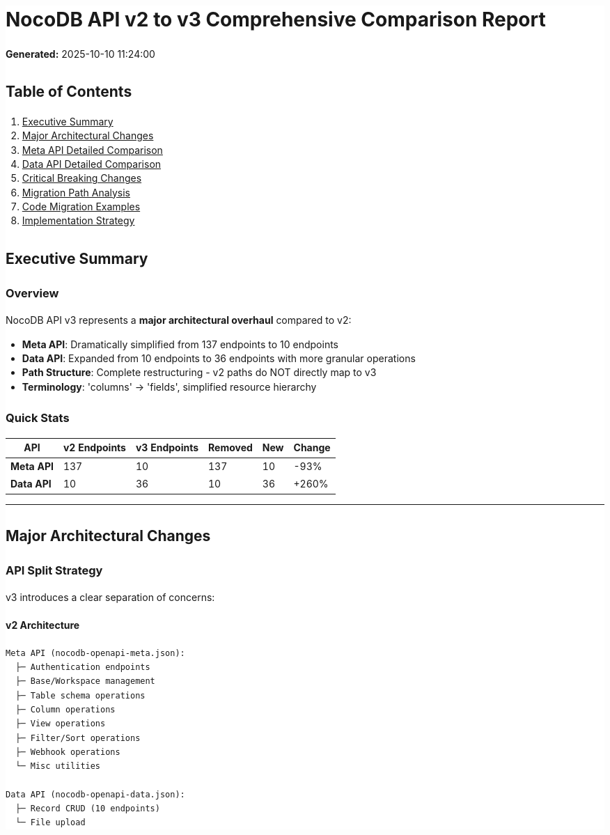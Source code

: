 # NocoDB API v2 to v3 Comprehensive Comparison Report

**Generated:** 2025-10-10 11:24:00

## Table of Contents

1. [Executive Summary](#executive-summary)
2. [Major Architectural Changes](#major-architectural-changes)
3. [Meta API Detailed Comparison](#meta-api-detailed-comparison)
4. [Data API Detailed Comparison](#data-api-detailed-comparison)
5. [Critical Breaking Changes](#critical-breaking-changes)
6. [Migration Path Analysis](#migration-path-analysis)
7. [Code Migration Examples](#code-migration-examples)
8. [Implementation Strategy](#implementation-strategy)

## Executive Summary

### Overview

NocoDB API v3 represents a **major architectural overhaul** compared to v2:

- **Meta API**: Dramatically simplified from 137 endpoints to 10 endpoints
- **Data API**: Expanded from 10 endpoints to 36 endpoints with more granular operations
- **Path Structure**: Complete restructuring - v2 paths do NOT directly map to v3
- **Terminology**: 'columns' → 'fields', simplified resource hierarchy

### Quick Stats

| API | v2 Endpoints | v3 Endpoints | Removed | New | Change |
|-----|--------------|--------------|---------|-----|--------|
| **Meta API** | 137 | 10 | 137 | 10 | -93% |
| **Data API** | 10 | 36 | 10 | 36 | +260% |

---

## Major Architectural Changes

### API Split Strategy

v3 introduces a clear separation of concerns:

#### v2 Architecture
```
Meta API (nocodb-openapi-meta.json):
  ├─ Authentication endpoints
  ├─ Base/Workspace management
  ├─ Table schema operations
  ├─ Column operations
  ├─ View operations
  ├─ Filter/Sort operations
  ├─ Webhook operations
  └─ Misc utilities

Data API (nocodb-openapi-data.json):
  ├─ Record CRUD (10 endpoints)
  └─ File upload
```
